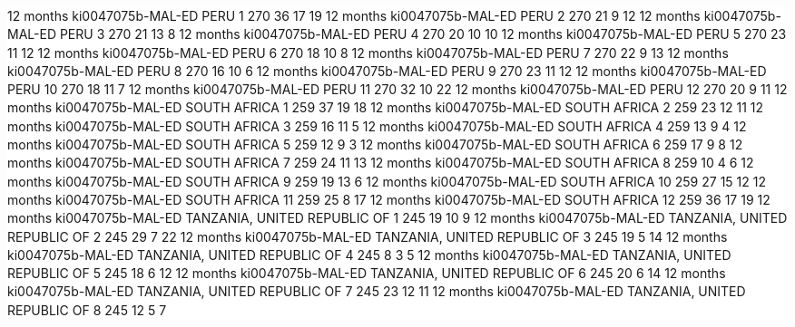 12 months   ki0047075b-MAL-ED          PERU                           1       270     36     17     19
12 months   ki0047075b-MAL-ED          PERU                           2       270     21      9     12
12 months   ki0047075b-MAL-ED          PERU                           3       270     21     13      8
12 months   ki0047075b-MAL-ED          PERU                           4       270     20     10     10
12 months   ki0047075b-MAL-ED          PERU                           5       270     23     11     12
12 months   ki0047075b-MAL-ED          PERU                           6       270     18     10      8
12 months   ki0047075b-MAL-ED          PERU                           7       270     22      9     13
12 months   ki0047075b-MAL-ED          PERU                           8       270     16     10      6
12 months   ki0047075b-MAL-ED          PERU                           9       270     23     11     12
12 months   ki0047075b-MAL-ED          PERU                           10      270     18     11      7
12 months   ki0047075b-MAL-ED          PERU                           11      270     32     10     22
12 months   ki0047075b-MAL-ED          PERU                           12      270     20      9     11
12 months   ki0047075b-MAL-ED          SOUTH AFRICA                   1       259     37     19     18
12 months   ki0047075b-MAL-ED          SOUTH AFRICA                   2       259     23     12     11
12 months   ki0047075b-MAL-ED          SOUTH AFRICA                   3       259     16     11      5
12 months   ki0047075b-MAL-ED          SOUTH AFRICA                   4       259     13      9      4
12 months   ki0047075b-MAL-ED          SOUTH AFRICA                   5       259     12      9      3
12 months   ki0047075b-MAL-ED          SOUTH AFRICA                   6       259     17      9      8
12 months   ki0047075b-MAL-ED          SOUTH AFRICA                   7       259     24     11     13
12 months   ki0047075b-MAL-ED          SOUTH AFRICA                   8       259     10      4      6
12 months   ki0047075b-MAL-ED          SOUTH AFRICA                   9       259     19     13      6
12 months   ki0047075b-MAL-ED          SOUTH AFRICA                   10      259     27     15     12
12 months   ki0047075b-MAL-ED          SOUTH AFRICA                   11      259     25      8     17
12 months   ki0047075b-MAL-ED          SOUTH AFRICA                   12      259     36     17     19
12 months   ki0047075b-MAL-ED          TANZANIA, UNITED REPUBLIC OF   1       245     19     10      9
12 months   ki0047075b-MAL-ED          TANZANIA, UNITED REPUBLIC OF   2       245     29      7     22
12 months   ki0047075b-MAL-ED          TANZANIA, UNITED REPUBLIC OF   3       245     19      5     14
12 months   ki0047075b-MAL-ED          TANZANIA, UNITED REPUBLIC OF   4       245      8      3      5
12 months   ki0047075b-MAL-ED          TANZANIA, UNITED REPUBLIC OF   5       245     18      6     12
12 months   ki0047075b-MAL-ED          TANZANIA, UNITED REPUBLIC OF   6       245     20      6     14
12 months   ki0047075b-MAL-ED          TANZANIA, UNITED REPUBLIC OF   7       245     23     12     11
12 months   ki0047075b-MAL-ED          TANZANIA, UNITED REPUBLIC OF   8       245     12      5      7